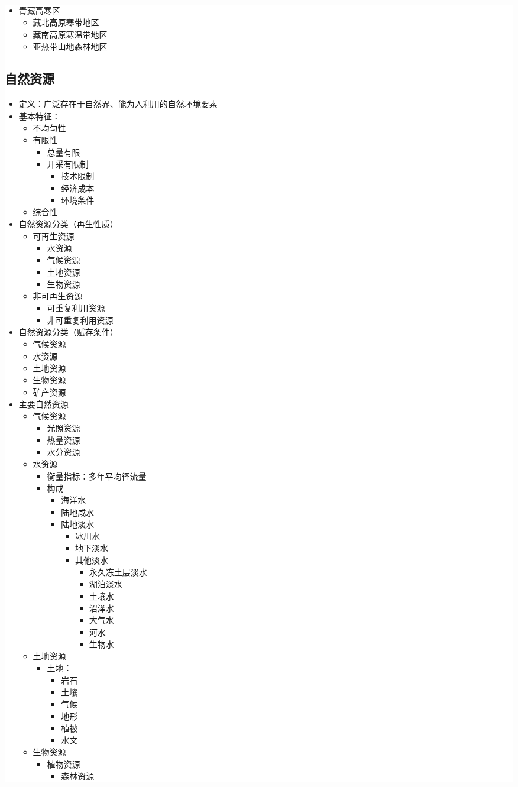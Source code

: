 + 青藏高寒区
	+ 藏北高原寒带地区
	+ 藏南高原寒温带地区
	+ 亚热带山地森林地区

## 自然资源
+ 定义：广泛存在于自然界、能为人利用的自然环境要素
+ 基本特征：
	+ 不均匀性
	+ 有限性
		+ 总量有限
		+ 开采有限制
			+ 技术限制
			+ 经济成本
			+ 环境条件
	+ 综合性
+ 自然资源分类（再生性质）
	+ 可再生资源
		+ 水资源
		+ 气候资源
		+ 土地资源
		+ 生物资源
	+ 非可再生资源
		+ 可重复利用资源
		+ 非可重复利用资源
+ 自然资源分类（赋存条件）
	+ 气候资源
	+ 水资源
	+ 土地资源
	+ 生物资源
	+ 矿产资源
+ 主要自然资源
	+ 气候资源
		+ 光照资源
		+ 热量资源
		+ 水分资源
	+ 水资源
		+ 衡量指标：多年平均径流量
		+ 构成
			+ 海洋水
			+ 陆地咸水
			+ 陆地淡水
				+ 冰川水
				+ 地下淡水
				+ 其他淡水
					+ 永久冻土层淡水
					+ 湖泊淡水
					+ 土壤水
					+ 沼泽水
					+ 大气水
					+ 河水
					+ 生物水
	+ 土地资源
		+ 土地：
			+ 岩石
			+ 土壤
			+ 气候
			+ 地形
			+ 植被
			+ 水文
	+ 生物资源
		+ 植物资源
			+ 森林资源